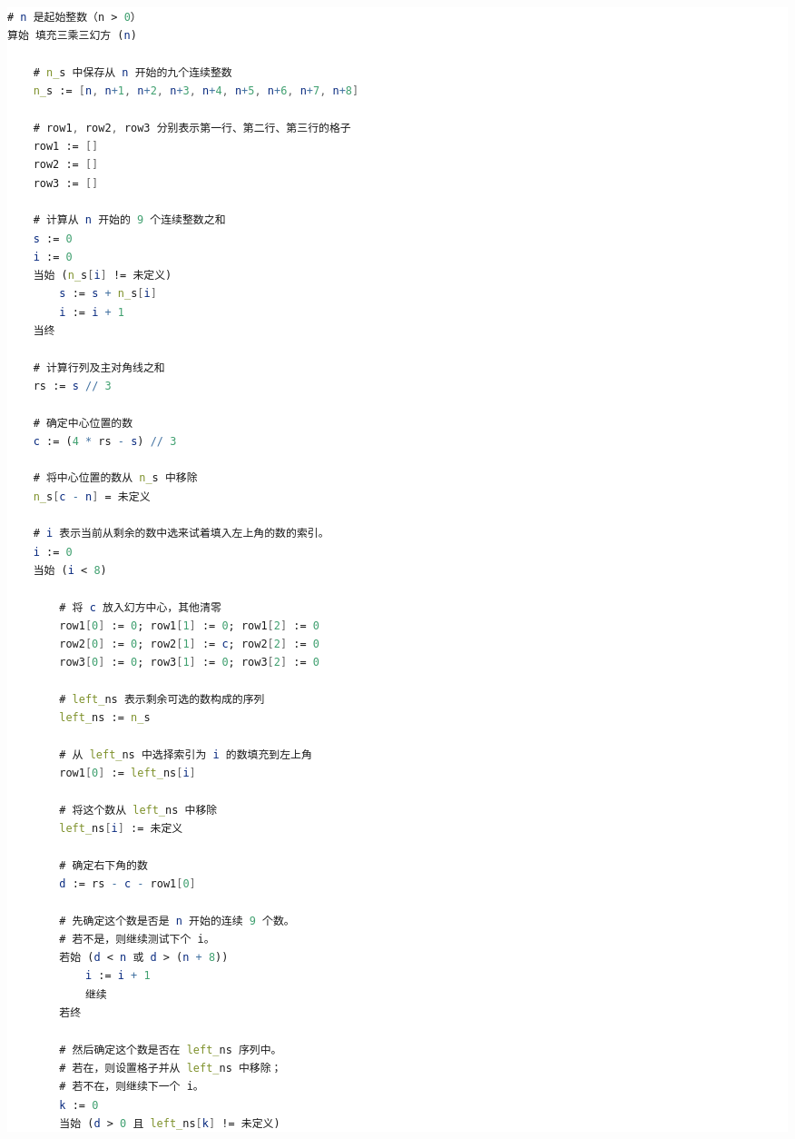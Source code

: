 <div class="wide-code">

```mathematica
# n 是起始整数（n > 0）
算始 填充三乘三幻方 (n)

    # n_s 中保存从 n 开始的九个连续整数
    n_s := [n, n+1, n+2, n+3, n+4, n+5, n+6, n+7, n+8]

    # row1, row2, row3 分别表示第一行、第二行、第三行的格子
    row1 := []
    row2 := []
    row3 := []

    # 计算从 n 开始的 9 个连续整数之和
    s := 0
    i := 0
    当始 (n_s[i] != 未定义)
        s := s + n_s[i]
        i := i + 1
    当终

    # 计算行列及主对角线之和
    rs := s // 3

    # 确定中心位置的数
    c := (4 * rs - s) // 3

    # 将中心位置的数从 n_s 中移除
    n_s[c - n] = 未定义

    # i 表示当前从剩余的数中选来试着填入左上角的数的索引。
    i := 0
    当始 (i < 8)

        # 将 c 放入幻方中心，其他清零
        row1[0] := 0; row1[1] := 0; row1[2] := 0
        row2[0] := 0; row2[1] := c; row2[2] := 0
        row3[0] := 0; row3[1] := 0; row3[2] := 0

        # left_ns 表示剩余可选的数构成的序列
        left_ns := n_s

        # 从 left_ns 中选择索引为 i 的数填充到左上角
        row1[0] := left_ns[i]

        # 将这个数从 left_ns 中移除
        left_ns[i] := 未定义

        # 确定右下角的数
        d := rs - c - row1[0]

        # 先确定这个数是否是 n 开始的连续 9 个数。
        # 若不是，则继续测试下个 i。
        若始 (d < n 或 d > (n + 8))
            i := i + 1
            继续
        若终

        # 然后确定这个数是否在 left_ns 序列中。
        # 若在，则设置格子并从 left_ns 中移除；
        # 若不在，则继续下一个 i。
        k := 0
        当始 (d > 0 且 left_ns[k] != 未定义)
```